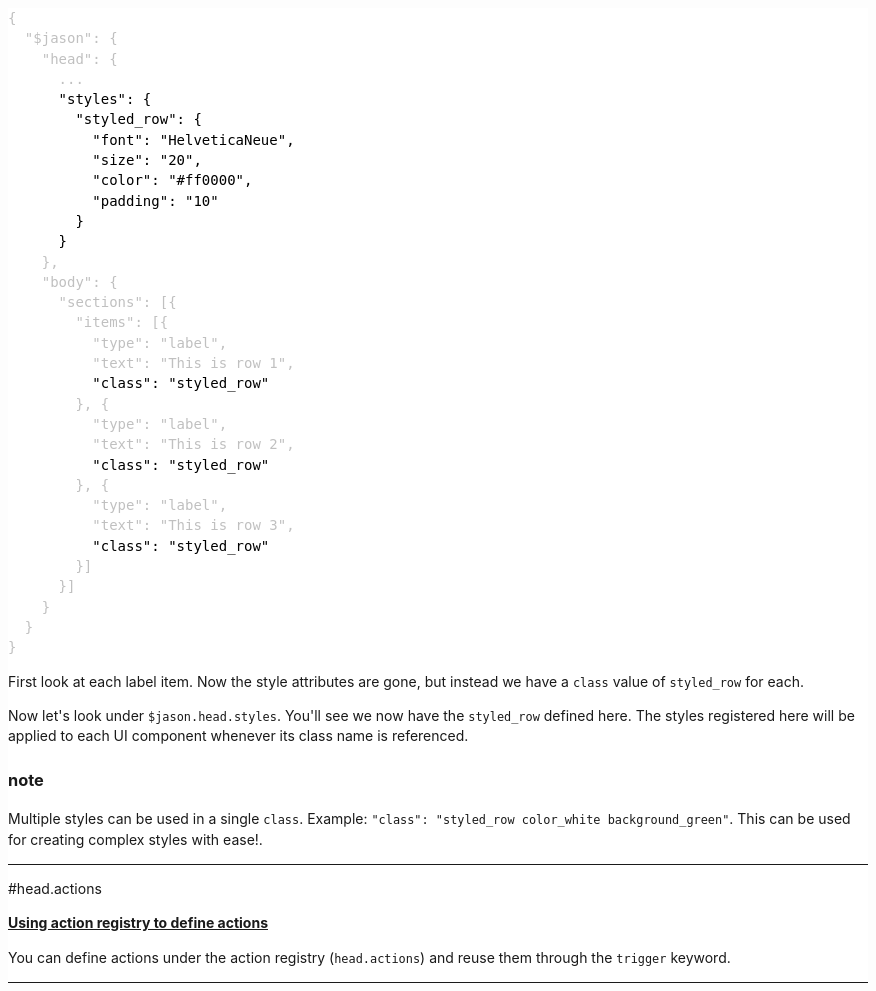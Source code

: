 <pre><span style='color:silver;'>{
  "$jason": {
    "head": {
      ...
      <span style='color:black'>"styles": {
        "styled_row": {
          "font": "HelveticaNeue",
          "size": "20",
          "color": "#ff0000",
          "padding": "10"
        }
      }</span>
    },
    "body": {
      "sections": [{
        "items": [{
          "type": "label",
          "text": "This is row 1",
          <span style='color:black'>"class": "styled_row"</span>
        }, {
          "type": "label",
          "text": "This is row 2",
          <span style='color:black'>"class": "styled_row"</span>
        }, {
          "type": "label",
          "text": "This is row 3",
          <span style='color:black'>"class": "styled_row"</span>
        }]
      }]
    }
  }
}</span></pre>

First look at each label item. Now the style attributes are gone, but instead we have a `class` value of `styled_row` for each.

Now let's look under `$jason.head.styles`. You'll see we now have the `styled_row` defined here. The styles registered here will be applied to each UI component whenever its class name is referenced.

### note
Multiple styles can be used in a single `class`. Example: 
`"class": "styled_row color_white background_green"`. 
This can be used for creating complex styles with ease!.

---

#head.actions

**[Using action registry to define actions](actions.md#action-registry)**

You can define actions under the action registry (`head.actions`) and reuse them through the `trigger` keyword.

---
